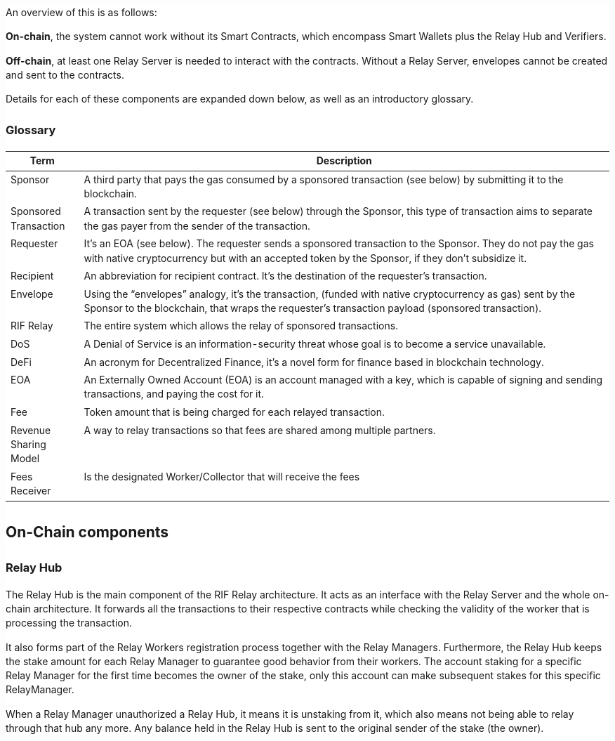 An overview of this is as follows:

**On-chain**, the system cannot work without its Smart Contracts, which encompass Smart Wallets plus the Relay Hub and Verifiers.

**Off-chain**, at least one Relay Server is needed to interact with the contracts. Without a Relay Server, envelopes cannot be created and sent to the contracts.

Details for each of these components are expanded down below, as well as an introductory glossary.

### Glossary

| Term                  | Description                                                                                                                                                                                                    |
|-----------------------|----------------------------------------------------------------------------------------------------------------------------------------------------------------------------------------------------------------|
| Sponsor               | A third party that pays the gas consumed by a sponsored transaction (see below) by submitting it to the blockchain. |
| Sponsored Transaction | A transaction sent by the requester (see below) through the Sponsor, this type of transaction aims to separate the gas payer from the sender of the transaction. |
| Requester             | It’s an EOA (see below). The requester sends a sponsored transaction to the Sponsor. They do not pay the gas with native cryptocurrency but with an accepted token by the Sponsor, if they don’t subsidize it.       |
| Recipient             | An abbreviation for recipient contract. It’s the destination of the requester’s transaction.|
| Envelope              | Using the “envelopes” analogy, it’s the transaction, (funded with native cryptocurrency as gas) sent by the Sponsor to the blockchain, that wraps the requester’s transaction payload (sponsored transaction). |
| RIF Relay            | The entire system which allows the relay of sponsored transactions. |
| DoS                   | A Denial of Service is an information-security threat whose goal is to become a service unavailable.    |
| DeFi                  | An acronym for Decentralized Finance, it’s a novel form for finance based in blockchain technology. |
| EOA                   | An Externally Owned Account (EOA) is an account managed with a key, which is capable of signing and sending transactions, and paying the cost for it.  |
| Fee                   | Token amount that is being charged for each relayed transaction.    |
| Revenue Sharing Model | A way to relay transactions so that fees are shared among multiple partners. |
| Fees Receiver | Is the designated Worker/Collector that will receive the fees |


## On-Chain components

### Relay Hub
The Relay Hub is the main component of the RIF Relay architecture. It acts as an interface with the Relay Server and the whole on-chain architecture. It forwards all the transactions to their respective contracts while checking the validity of the worker that is processing the transaction. 	

It also forms part of the Relay Workers registration process together with the Relay Managers. Furthermore, the Relay Hub keeps the stake amount for each Relay Manager to guarantee good behavior from their workers. 
The account staking for a specific Relay Manager for the first time becomes the owner of the stake, only this account can make subsequent stakes for this specific RelayManager.

When a Relay Manager unauthorized a Relay Hub, it means it is unstaking from it, which also means not being able to relay through that hub any more. Any balance held in the Relay Hub is sent to the original sender of the stake (the owner). 
